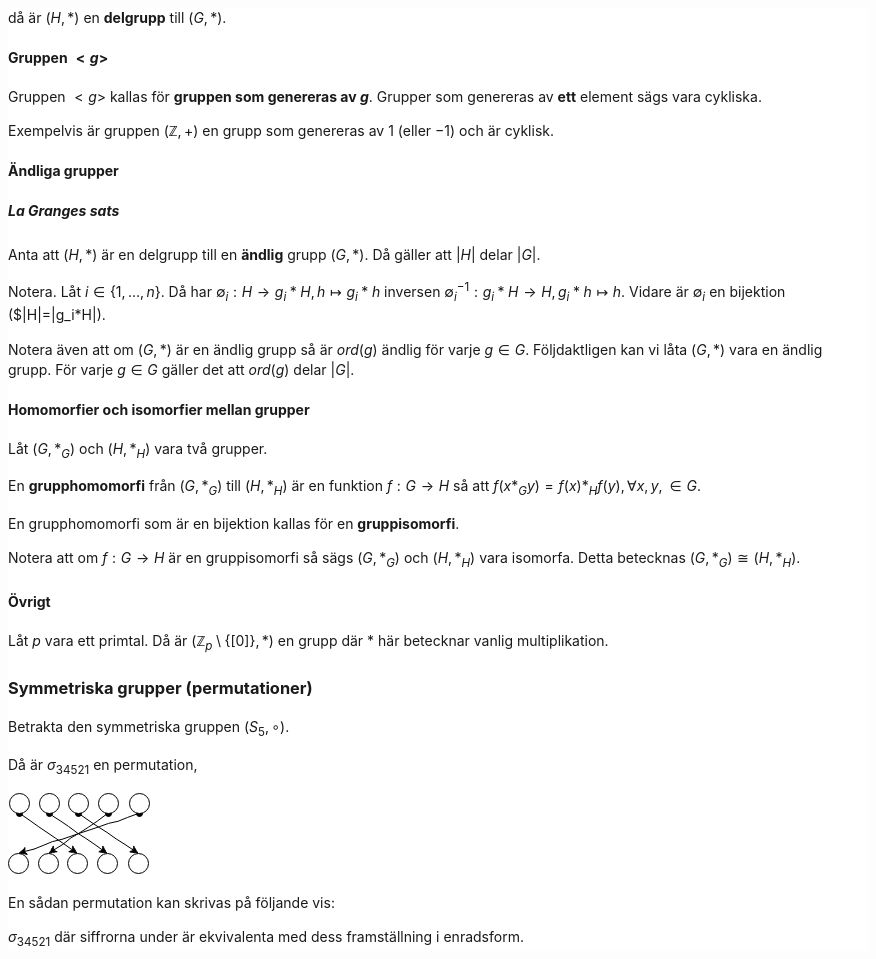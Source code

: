 då är $(H, *)$ en **delgrupp** till $(G,*)$.

#### Gruppen $<g>$

Gruppen $<g>$ kallas för __gruppen som genereras av $g$__. Grupper som genereras av __ett__ element sägs vara cykliska.

Exempelvis är gruppen $(\mathbb{Z}, +)$ en grupp som genereras av $1$ (eller $-1$) och är cyklisk.

#### Ändliga grupper

##### La Granges sats

Anta att $(H, *)$ är en delgrupp till en __ändlig__ grupp $(G, *)$. Då gäller att $|H|$ delar $|G|$.

Notera. Låt $i\in\{1,…,n\}$. Då har $\emptyset_i:H\rightarrow g_i*H, h\mapsto g_i*h$ inversen $\emptyset_i^{-1}: g_i* H\rightarrow H, g_i*h\mapsto h$. Vidare är $\emptyset_i$ en bijektion ($|H|=|g_i*H|).

Notera även att om $(G,*)$ är en ändlig grupp så är $ord(g)$ ändlig för varje $g\in G$. Följdaktligen kan vi låta $(G,*)$ vara en ändlig grupp. För varje $g\in G$ gäller det att $ord(g)$ delar $|G|$.

#### Homomorfier och isomorfier mellan grupper

Låt $(G, *_G)$ och $(H, *_H)$ vara två grupper. 

En __grupphomomorfi__ från $(G, *_G)$ till $(H, *_H)$ är en funktion $f: G\rightarrow H$ så att $f(x*_Gy)=f(x)*_Hf(y), \forall x,y, \in G$.

En grupphomomorfi som är en bijektion kallas för en __gruppisomorfi__.

Notera att om $f:G\rightarrow H$ är en gruppisomorfi så sägs $(G, *_G)$ och $(H, *_H)$ vara isomorfa. Detta betecknas $(G, *_G) \cong (H, *_H)$.

#### Övrigt

Låt $p$ vara ett primtal. Då är $(\mathbb{Z}_p\setminus \{[0]\}, *)$ en grupp där $*$ här betecknar vanlig multiplikation.

### Symmetriska grupper (permutationer)

Betrakta den symmetriska gruppen $(S_5, \circ)$.

Då är $\sigma_{34521}$ en permutation, 

![permutation](./assets/permutation.png)



En sådan permutation kan skrivas på följande vis:

$\sigma_{34521}$ där siffrorna under är ekvivalenta med dess framställning i enradsform.

